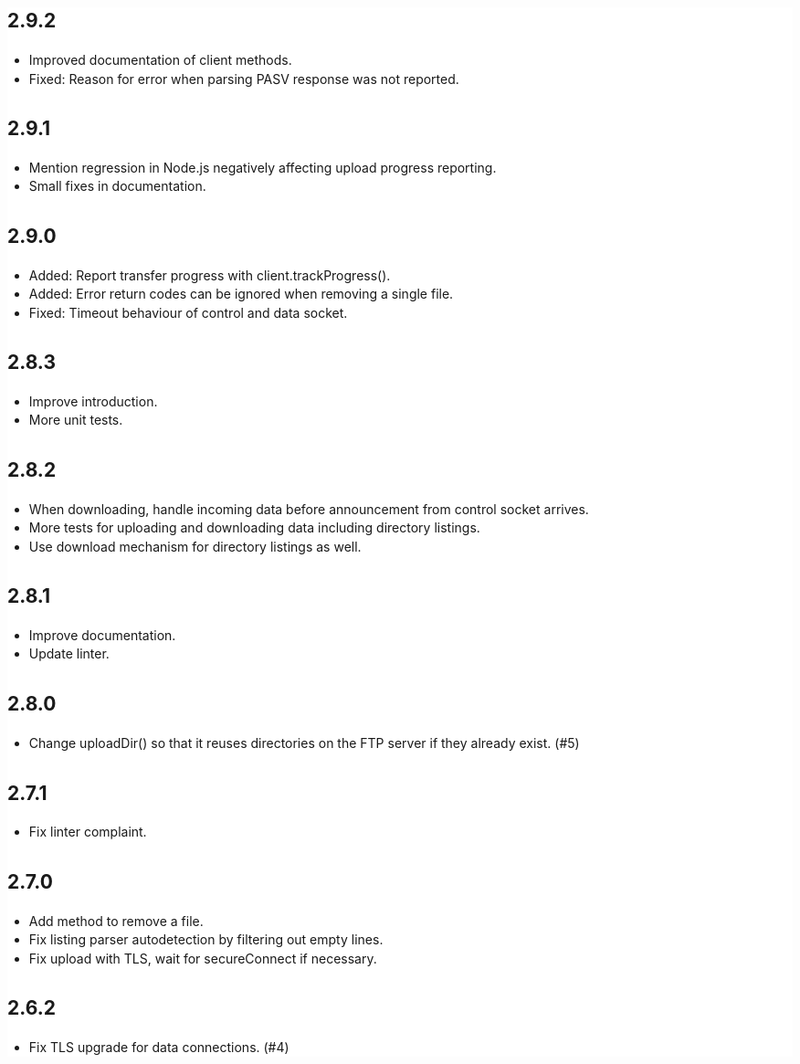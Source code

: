 ## 2.9.2

- Improved documentation of client methods.
- Fixed: Reason for error when parsing PASV response was not reported.

## 2.9.1

- Mention regression in Node.js negatively affecting upload progress reporting.
- Small fixes in documentation.

## 2.9.0

- Added: Report transfer progress with client.trackProgress().
- Added: Error return codes can be ignored when removing a single file.
- Fixed: Timeout behaviour of control and data socket.

## 2.8.3

- Improve introduction.
- More unit tests.

## 2.8.2

- When downloading, handle incoming data before announcement from control socket arrives.
- More tests for uploading and downloading data including directory listings.
- Use download mechanism for directory listings as well.

## 2.8.1

- Improve documentation.
- Update linter.

## 2.8.0

- Change uploadDir() so that it reuses directories on the FTP server if they already exist. (#5)

## 2.7.1

- Fix linter complaint.

## 2.7.0

- Add method to remove a file.
- Fix listing parser autodetection by filtering out empty lines.
- Fix upload with TLS, wait for secureConnect if necessary.

## 2.6.2

- Fix TLS upgrade for data connections. (#4)
